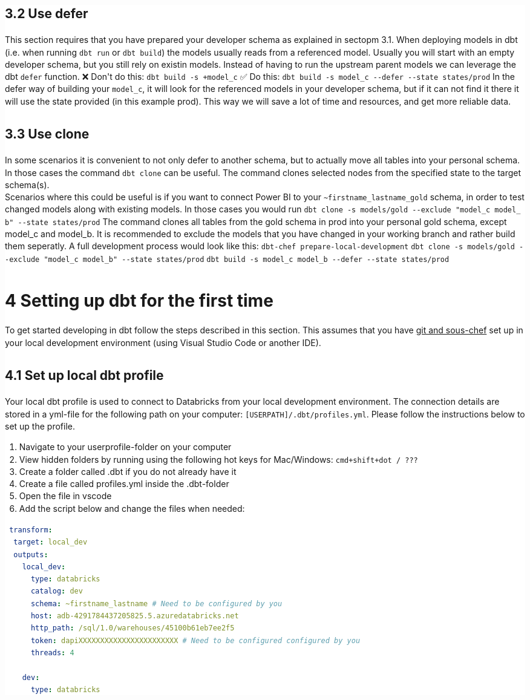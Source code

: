 ## 3.2 Use defer
This section requires that you have prepared your developer schema as explained in sectopm 3.1.
When deploying models in dbt (i.e. when running `dbt run` or `dbt build`) the models usually reads from a referenced model. Usually you will start with an empty developer schema, but you still rely on existin models. Instead of having to run the upstream parent models we can leverage the dbt `defer` function. 
❌ Don't do this: `dbt build -s +model_c`
✅ Do this: `dbt build -s model_c --defer --state states/prod`
In the defer way of building your `model_c`, it will look for the referenced models in your developer schema, but if it can not find it there it will use the state provided (in this example prod).
This way we will save a lot of time and resources, and get more reliable data.

## 3.3 Use clone
In some scenarios it is convenient to not only defer to another schema, but to actually move all tables into your personal schema. In those cases the command `dbt clone` can be useful. The command clones selected nodes from the specified state to the target schema(s).  
Scenarios where this could be useful is if you want to connect Power BI to your `~firstname_lastname_gold` schema, in order to test changed models along with existing models. 
In those cases you would run 
`dbt clone -s models/gold --exclude "model_c model_b" --state states/prod`
The command clones all tables from the gold schema in prod into your personal gold schema, except model_c and model_b. It is recommended to exclude the models that you have changed in your working branch and rather build them seperatly. 
A full development process would look like this: 
`dbt-chef prepare-local-development`
`dbt clone -s models/gold --exclude "model_c model_b" --state states/prod`
`dbt build -s model_c model_b --defer --state states/prod`

# 4 Setting up dbt for the first time
To get started developing in dbt follow the steps described in this section. This assumes that you have [git and sous-chef](https://github.com/cheffelo/sous-chef) set up in your local development environment (using Visual Studio Code or another IDE).

## 4.1 Set up local dbt profile
Your local dbt profile is used to connect to Databricks from your local development environment. The connection details are stored in a yml-file for the following path on your computer: `[USERPATH]/.dbt/profiles.yml`. Please follow the instructions below to set up the profile.

1. Navigate to your userprofile-folder on your computer
2. View hidden folders by running using the following hot keys for Mac/Windows: `cmd+shift+dot / ???`
3. Create a folder called .dbt if you do not already have it
4. Create a file called profiles.yml inside the .dbt-folder
5. Open the file in vscode
6. Add the script below and change the files when needed:

```yml
 transform:
  target: local_dev
  outputs:
    local_dev:
      type: databricks
      catalog: dev
      schema: ~firstname_lastname # Need to be configured by you
      host: adb-4291784437205825.5.azuredatabricks.net
      http_path: /sql/1.0/warehouses/45100b61eb7ee2f5
      token: dapiXXXXXXXXXXXXXXXXXXXXXXX # Need to be configured configured by you
      threads: 4

    dev:
      type: databricks
```